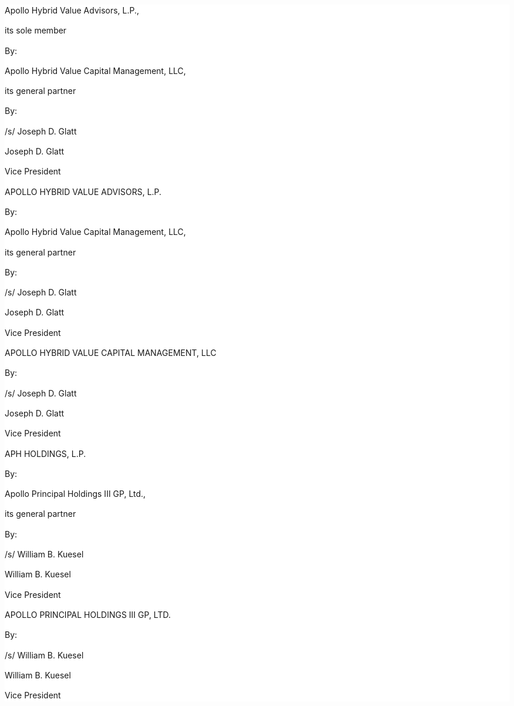 Apollo Hybrid Value Advisors, L.P.,

its sole member

By:

Apollo Hybrid Value Capital Management, LLC,

its general partner

By:

/s/ Joseph D. Glatt

Joseph D. Glatt

Vice President

APOLLO HYBRID VALUE ADVISORS, L.P.

By:

Apollo Hybrid Value Capital Management, LLC,

its general partner

By:

/s/ Joseph D. Glatt

Joseph D. Glatt

Vice President

APOLLO HYBRID VALUE CAPITAL MANAGEMENT, LLC

By:

/s/ Joseph D. Glatt

Joseph D. Glatt

Vice President

APH HOLDINGS, L.P.

By:

Apollo Principal Holdings III GP, Ltd.,

its general partner

By:

/s/ William B. Kuesel

William B. Kuesel

Vice President

APOLLO PRINCIPAL HOLDINGS III GP, LTD.

By:

/s/ William B. Kuesel

William B. Kuesel

Vice President